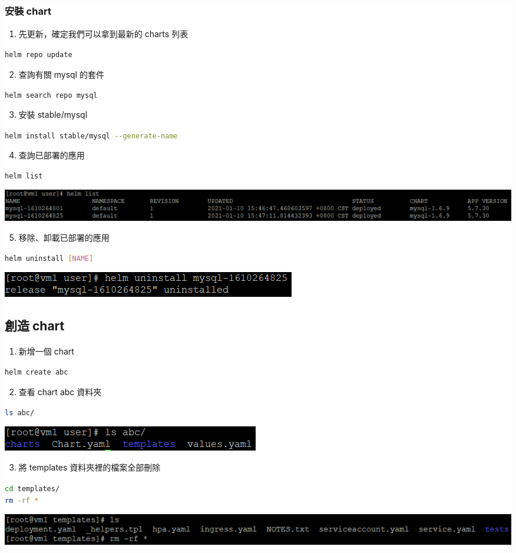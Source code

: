 ### 安裝 chart
1. 先更新，確定我們可以拿到最新的 charts 列表

  ```sh
  helm repo update
  ```
2. 查詢有關 mysql 的套件

  ```sh
  helm search repo mysql
  ```
3. 安裝 stable/mysql

  ```sh
  helm install stable/mysql --generate-name
  ```
4. 查詢已部署的應用

  ```sh
  helm list
  ```
  ![](Image/W16-20201229/helmls.PNG)

5. 移除、卸載已部署的應用

  ```sh
  helm uninstall [NAME]
  ```
  ![](Image/W16-20201229/uninstall.PNG)

## 創造 chart
1. 新增一個 chart

  ```sh
  helm create abc
  ```
2. 查看 chart abc 資料夾

  ```sh
  ls abc/
  ```
  ![](Image/W16-20201229/lsabc.PNG)

3. 將 templates 資料夾裡的檔案全部刪除

  ```sh
  cd templates/
  rm -rf *
  ```
  ![](Image/W16-20201229/rm.PNG)
